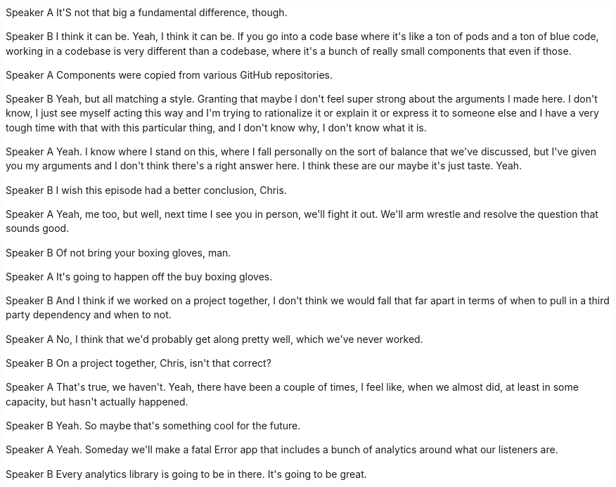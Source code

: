 Speaker A
It'S not that big a fundamental difference, though.

Speaker B
I think it can be. Yeah, I think it can be. If you go into a code base where it's like a ton of pods and a ton of blue code, working in a codebase is very different than a codebase, where it's a bunch of really small components that even if those.

Speaker A
Components were copied from various GitHub repositories.

Speaker B
Yeah, but all matching a style. Granting that maybe I don't feel super strong about the arguments I made here. I don't know, I just see myself acting this way and I'm trying to rationalize it or explain it or express it to someone else and I have a very tough time with that with this particular thing, and I don't know why, I don't know what it is.

Speaker A
Yeah. I know where I stand on this, where I fall personally on the sort of balance that we've discussed, but I've given you my arguments and I don't think there's a right answer here. I think these are our maybe it's just taste. Yeah.

Speaker B
I wish this episode had a better conclusion, Chris.

Speaker A
Yeah, me too, but well, next time I see you in person, we'll fight it out. We'll arm wrestle and resolve the question that sounds good.

Speaker B
Of not bring your boxing gloves, man.

Speaker A
It's going to happen off the buy boxing gloves.

Speaker B
And I think if we worked on a project together, I don't think we would fall that far apart in terms of when to pull in a third party dependency and when to not.

Speaker A
No, I think that we'd probably get along pretty well, which we've never worked.

Speaker B
On a project together, Chris, isn't that correct?

Speaker A
That's true, we haven't. Yeah, there have been a couple of times, I feel like, when we almost did, at least in some capacity, but hasn't actually happened.

Speaker B
Yeah. So maybe that's something cool for the future.

Speaker A
Yeah. Someday we'll make a fatal Error app that includes a bunch of analytics around what our listeners are.

Speaker B
Every analytics library is going to be in there. It's going to be great.
